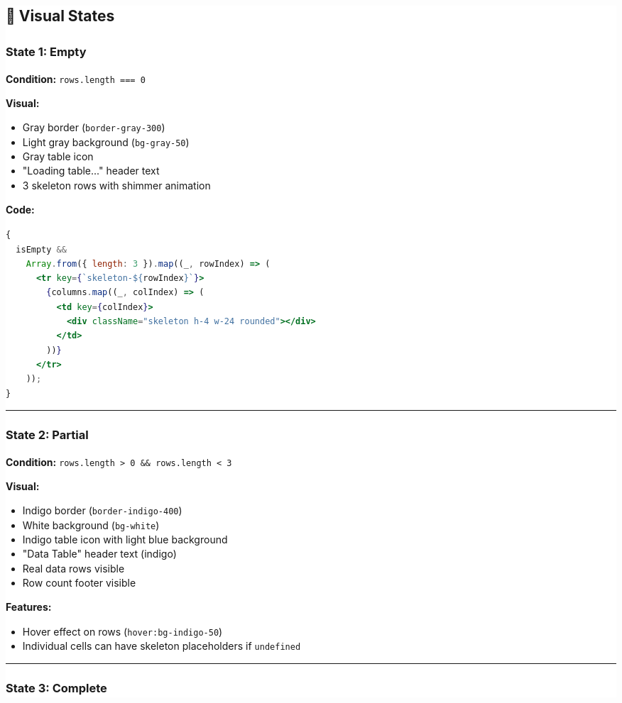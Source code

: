 
## 🎨 Visual States

### State 1: Empty

**Condition:** `rows.length === 0`

**Visual:**

- Gray border (`border-gray-300`)
- Light gray background (`bg-gray-50`)
- Gray table icon
- "Loading table..." header text
- 3 skeleton rows with shimmer animation

**Code:**

```jsx
{
  isEmpty &&
    Array.from({ length: 3 }).map((_, rowIndex) => (
      <tr key={`skeleton-${rowIndex}`}>
        {columns.map((_, colIndex) => (
          <td key={colIndex}>
            <div className="skeleton h-4 w-24 rounded"></div>
          </td>
        ))}
      </tr>
    ));
}
```

---

### State 2: Partial

**Condition:** `rows.length > 0 && rows.length < 3`

**Visual:**

- Indigo border (`border-indigo-400`)
- White background (`bg-white`)
- Indigo table icon with light blue background
- "Data Table" header text (indigo)
- Real data rows visible
- Row count footer visible

**Features:**

- Hover effect on rows (`hover:bg-indigo-50`)
- Individual cells can have skeleton placeholders if `undefined`

---

### State 3: Complete
